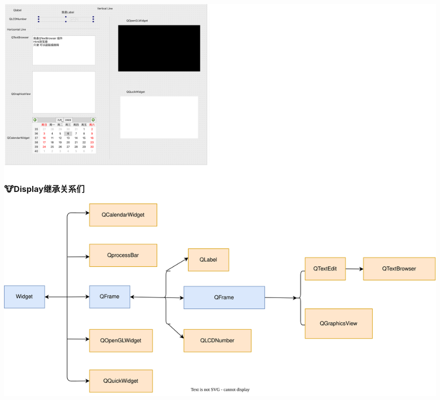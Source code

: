 <img src="image/DisplayWidget.png" style="zoom:40%" />

### 🐮Display继承关系们

![](image/DisplayInherit.draw.svg)

